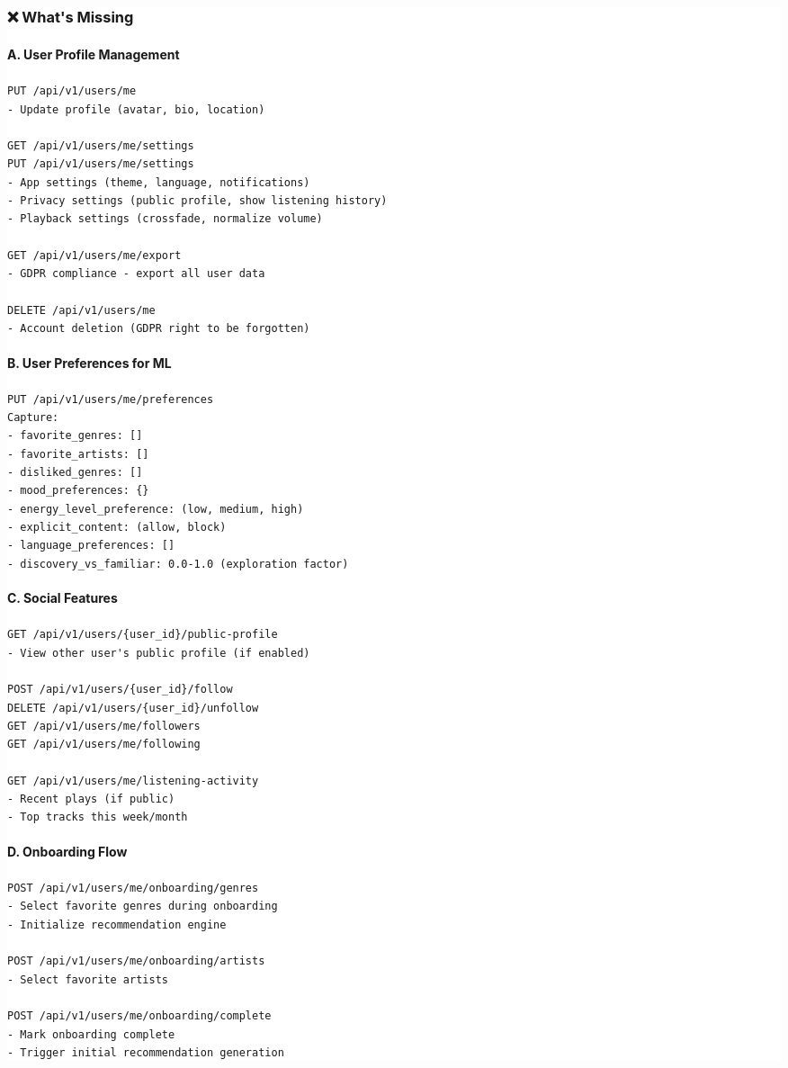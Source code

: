 ### ❌ What's Missing

#### **A. User Profile Management**
```
PUT /api/v1/users/me
- Update profile (avatar, bio, location)

GET /api/v1/users/me/settings
PUT /api/v1/users/me/settings
- App settings (theme, language, notifications)
- Privacy settings (public profile, show listening history)
- Playback settings (crossfade, normalize volume)

GET /api/v1/users/me/export
- GDPR compliance - export all user data

DELETE /api/v1/users/me
- Account deletion (GDPR right to be forgotten)
```

#### **B. User Preferences for ML**
```
PUT /api/v1/users/me/preferences
Capture:
- favorite_genres: []
- favorite_artists: []
- disliked_genres: []
- mood_preferences: {}
- energy_level_preference: (low, medium, high)
- explicit_content: (allow, block)
- language_preferences: []
- discovery_vs_familiar: 0.0-1.0 (exploration factor)
```

#### **C. Social Features**
```
GET /api/v1/users/{user_id}/public-profile
- View other user's public profile (if enabled)

POST /api/v1/users/{user_id}/follow
DELETE /api/v1/users/{user_id}/unfollow
GET /api/v1/users/me/followers
GET /api/v1/users/me/following

GET /api/v1/users/me/listening-activity
- Recent plays (if public)
- Top tracks this week/month
```

#### **D. Onboarding Flow**
```
POST /api/v1/users/me/onboarding/genres
- Select favorite genres during onboarding
- Initialize recommendation engine

POST /api/v1/users/me/onboarding/artists
- Select favorite artists

POST /api/v1/users/me/onboarding/complete
- Mark onboarding complete
- Trigger initial recommendation generation
```
